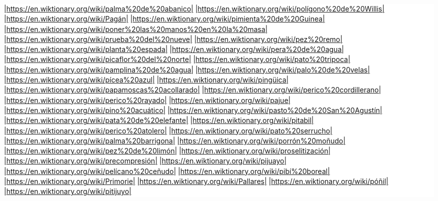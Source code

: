 |https://en.wiktionary.org/wiki/palma%20de%20abanico|
|https://en.wiktionary.org/wiki/polígono%20de%20Willis|
|https://en.wiktionary.org/wiki/Pagán|
|https://en.wiktionary.org/wiki/pimienta%20de%20Guinea|
|https://en.wiktionary.org/wiki/poner%20las%20manos%20en%20la%20masa|
|https://en.wiktionary.org/wiki/prueba%20del%20nueve|
|https://en.wiktionary.org/wiki/pez%20remo|
|https://en.wiktionary.org/wiki/planta%20espada|
|https://en.wiktionary.org/wiki/pera%20de%20agua|
|https://en.wiktionary.org/wiki/picaflor%20del%20norte|
|https://en.wiktionary.org/wiki/pato%20tripoca|
|https://en.wiktionary.org/wiki/pamplina%20de%20agua|
|https://en.wiktionary.org/wiki/palo%20de%20velas|
|https://en.wiktionary.org/wiki/pícea%20azul|
|https://en.wiktionary.org/wiki/pingüica|
|https://en.wiktionary.org/wiki/papamoscas%20acollarado|
|https://en.wiktionary.org/wiki/perico%20cordillerano|
|https://en.wiktionary.org/wiki/perico%20rayado|
|https://en.wiktionary.org/wiki/pajue|
|https://en.wiktionary.org/wiki/pino%20acuático|
|https://en.wiktionary.org/wiki/pasto%20de%20San%20Agustín|
|https://en.wiktionary.org/wiki/pata%20de%20elefante|
|https://en.wiktionary.org/wiki/pitabil|
|https://en.wiktionary.org/wiki/perico%20atolero|
|https://en.wiktionary.org/wiki/pato%20serrucho|
|https://en.wiktionary.org/wiki/palma%20barrigona|
|https://en.wiktionary.org/wiki/porrón%20moñudo|
|https://en.wiktionary.org/wiki/pez%20de%20limón|
|https://en.wiktionary.org/wiki/proselitización|
|https://en.wiktionary.org/wiki/precompresión|
|https://en.wiktionary.org/wiki/pijuayo|
|https://en.wiktionary.org/wiki/pelícano%20ceñudo|
|https://en.wiktionary.org/wiki/pibí%20boreal|
|https://en.wiktionary.org/wiki/Primorie|
|https://en.wiktionary.org/wiki/Pallares|
|https://en.wiktionary.org/wiki/póñil|
|https://en.wiktionary.org/wiki/pitijuyo|